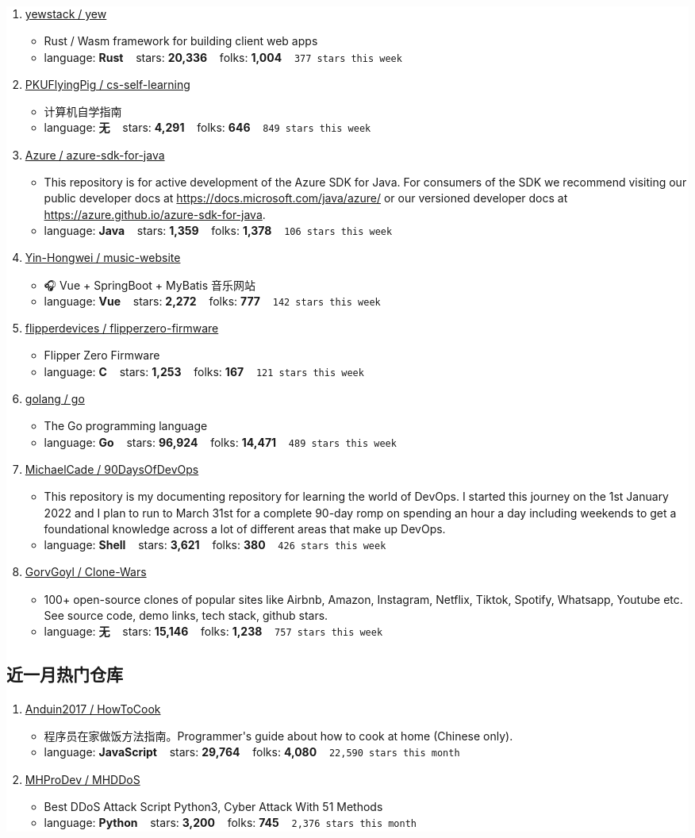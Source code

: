 1. [yewstack / yew](https://github.com/yewstack/yew)
    - Rust / Wasm framework for building client web apps
    - language: **Rust** &nbsp;&nbsp; stars: **20,336** &nbsp;&nbsp; folks: **1,004**  &nbsp;&nbsp; `377 stars this week`

1. [PKUFlyingPig / cs-self-learning](https://github.com/PKUFlyingPig/cs-self-learning)
    - 计算机自学指南
    - language: **无** &nbsp;&nbsp; stars: **4,291** &nbsp;&nbsp; folks: **646**  &nbsp;&nbsp; `849 stars this week`

1. [Azure / azure-sdk-for-java](https://github.com/Azure/azure-sdk-for-java)
    - This repository is for active development of the Azure SDK for Java. For consumers of the SDK we recommend visiting our public developer docs at https://docs.microsoft.com/java/azure/ or our versioned developer docs at https://azure.github.io/azure-sdk-for-java.
    - language: **Java** &nbsp;&nbsp; stars: **1,359** &nbsp;&nbsp; folks: **1,378**  &nbsp;&nbsp; `106 stars this week`

1. [Yin-Hongwei / music-website](https://github.com/Yin-Hongwei/music-website)
    - 🎧 Vue + SpringBoot + MyBatis 音乐网站
    - language: **Vue** &nbsp;&nbsp; stars: **2,272** &nbsp;&nbsp; folks: **777**  &nbsp;&nbsp; `142 stars this week`

1. [flipperdevices / flipperzero-firmware](https://github.com/flipperdevices/flipperzero-firmware)
    - Flipper Zero Firmware
    - language: **C** &nbsp;&nbsp; stars: **1,253** &nbsp;&nbsp; folks: **167**  &nbsp;&nbsp; `121 stars this week`

1. [golang / go](https://github.com/golang/go)
    - The Go programming language
    - language: **Go** &nbsp;&nbsp; stars: **96,924** &nbsp;&nbsp; folks: **14,471**  &nbsp;&nbsp; `489 stars this week`

1. [MichaelCade / 90DaysOfDevOps](https://github.com/MichaelCade/90DaysOfDevOps)
    - This repository is my documenting repository for learning the world of DevOps. I started this journey on the 1st January 2022 and I plan to run to March 31st for a complete 90-day romp on spending an hour a day including weekends to get a foundational knowledge across a lot of different areas that make up DevOps.
    - language: **Shell** &nbsp;&nbsp; stars: **3,621** &nbsp;&nbsp; folks: **380**  &nbsp;&nbsp; `426 stars this week`

1. [GorvGoyl / Clone-Wars](https://github.com/GorvGoyl/Clone-Wars)
    - 100+ open-source clones of popular sites like Airbnb, Amazon, Instagram, Netflix, Tiktok, Spotify, Whatsapp, Youtube etc. See source code, demo links, tech stack, github stars.
    - language: **无** &nbsp;&nbsp; stars: **15,146** &nbsp;&nbsp; folks: **1,238**  &nbsp;&nbsp; `757 stars this week`


## 近一月热门仓库

1. [Anduin2017 / HowToCook](https://github.com/Anduin2017/HowToCook)
    - 程序员在家做饭方法指南。Programmer's guide about how to cook at home (Chinese only).
    - language: **JavaScript** &nbsp;&nbsp; stars: **29,764** &nbsp;&nbsp; folks: **4,080**  &nbsp;&nbsp; `22,590 stars this month`

1. [MHProDev / MHDDoS](https://github.com/MHProDev/MHDDoS)
    - Best DDoS Attack Script Python3, Cyber Attack With 51 Methods
    - language: **Python** &nbsp;&nbsp; stars: **3,200** &nbsp;&nbsp; folks: **745**  &nbsp;&nbsp; `2,376 stars this month`
